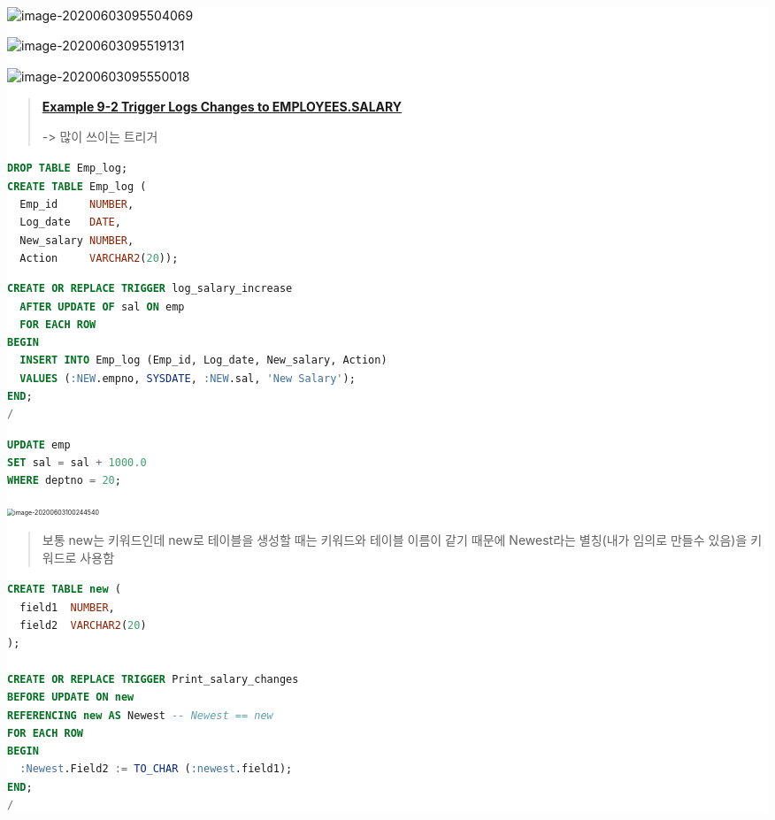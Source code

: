 ![image-20200603095504069](https://tva1.sinaimg.cn/large/007S8ZIlgy1gfetgugpoaj30nm054ta5.jpg)

![image-20200603095519131](https://tva1.sinaimg.cn/large/007S8ZIlgy1gfeth3mkttj30qe05475w.jpg)

![image-20200603095550018](https://tva1.sinaimg.cn/large/007S8ZIlgy1gfethmydpnj30m205475l.jpg)





> [**Example 9-2 Trigger Logs Changes to EMPLOYEES.SALARY**](https://docs.oracle.com/cd/E11882_01/appdev.112/e25519/triggers.htm#BCFBDJEC)
>
> -> 많이 쓰이는 트리거 

```sql
DROP TABLE Emp_log;
CREATE TABLE Emp_log (
  Emp_id     NUMBER,
  Log_date   DATE,
  New_salary NUMBER,
  Action     VARCHAR2(20));
```

```sql
CREATE OR REPLACE TRIGGER log_salary_increase
  AFTER UPDATE OF sal ON emp
  FOR EACH ROW
BEGIN
  INSERT INTO Emp_log (Emp_id, Log_date, New_salary, Action)
  VALUES (:NEW.empno, SYSDATE, :NEW.sal, 'New Salary');
END;
/
```

```sql
UPDATE emp
SET sal = sal + 1000.0
WHERE deptno = 20;
```

<img src="https://tva1.sinaimg.cn/large/007S8ZIlgy1gfetoua9wpj30l40gsaf9.jpg" alt="image-20200603100244540" style="zoom:50%;" /> 





> 보통 new는 키워드인데 new로 테이블을 생성할 때는 키워드와 테이블 이름이 같기 때문에 Newest라는 별칭(내가 임의로 만들수 있음)을 키워드로 사용함 

```sql
CREATE TABLE new (
  field1  NUMBER,
  field2  VARCHAR2(20)
);

CREATE OR REPLACE TRIGGER Print_salary_changes
BEFORE UPDATE ON new
REFERENCING new AS Newest -- Newest == new 
FOR EACH ROW
BEGIN
  :Newest.Field2 := TO_CHAR (:newest.field1);
END;
/
```
